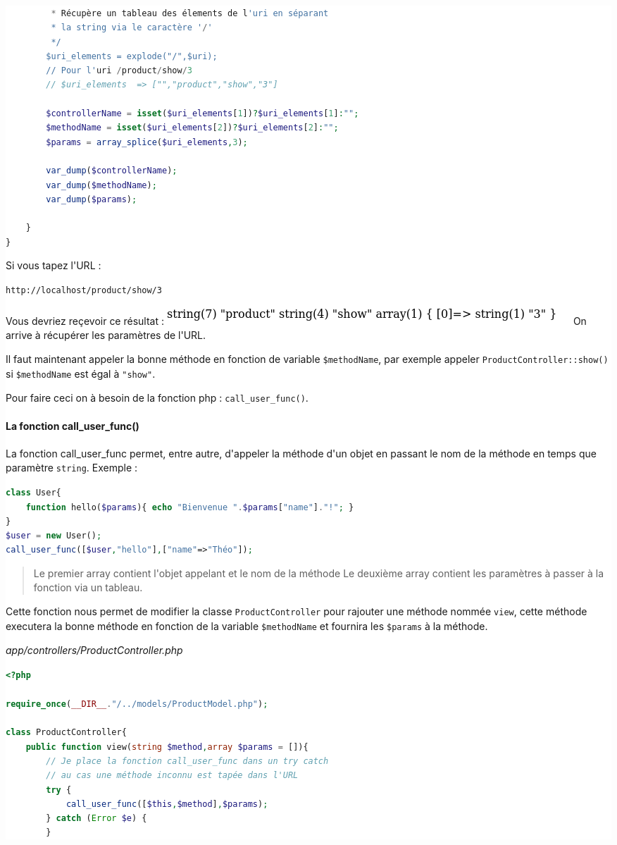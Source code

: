 ```php
         * Récupère un tableau des élements de l'uri en séparant
         * la string via le caractère '/'
         */
        $uri_elements = explode("/",$uri);
        // Pour l'uri /product/show/3
        // $uri_elements  => ["","product","show","3"]

        $controllerName = isset($uri_elements[1])?$uri_elements[1]:"";
        $methodName = isset($uri_elements[2])?$uri_elements[2]:"";
        $params = array_splice($uri_elements,3);

        var_dump($controllerName);
        var_dump($methodName);
        var_dump($params);

    }
}
```
Si vous tapez l'URL :
```http
http://localhost/product/show/3
```
Vous devriez reçevoir ce résultat :
![Alt text](image-7.png)
On arrive à récupérer les paramètres de l'URL.

Il faut maintenant appeler la bonne méthode en fonction de variable `$methodName`, par exemple appeler `ProductController::show()` si `$methodName` est égal à `"show"`.

Pour faire ceci on à besoin de la fonction php : `call_user_func()`.

#### La fonction call_user_func()
La fonction call_user_func permet, entre autre, d'appeler la méthode d'un objet en passant le nom de la méthode en temps que paramètre `string`.
Exemple : 
```php
class User{
    function hello($params){ echo "Bienvenue ".$params["name"]."!"; }
}
$user = new User();
call_user_func([$user,"hello"],["name"=>"Théo"]);
```
> Le premier array contient l'objet appelant et le nom de la méthode
> Le deuxième array contient les paramètres à passer à la fonction via un tableau.

Cette fonction nous permet de modifier la classe `ProductController` pour rajouter une méthode nommée `view`, cette méthode executera la bonne méthode en fonction de la variable `$methodName` et fournira les `$params` à la méthode.


*app/controllers/ProductController.php*
```php
<?php

require_once(__DIR__."/../models/ProductModel.php");

class ProductController{
    public function view(string $method,array $params = []){
        // Je place la fonction call_user_func dans un try catch 
        // au cas une méthode inconnu est tapée dans l'URL
        try {
            call_user_func([$this,$method],$params);
        } catch (Error $e) {
        }
```